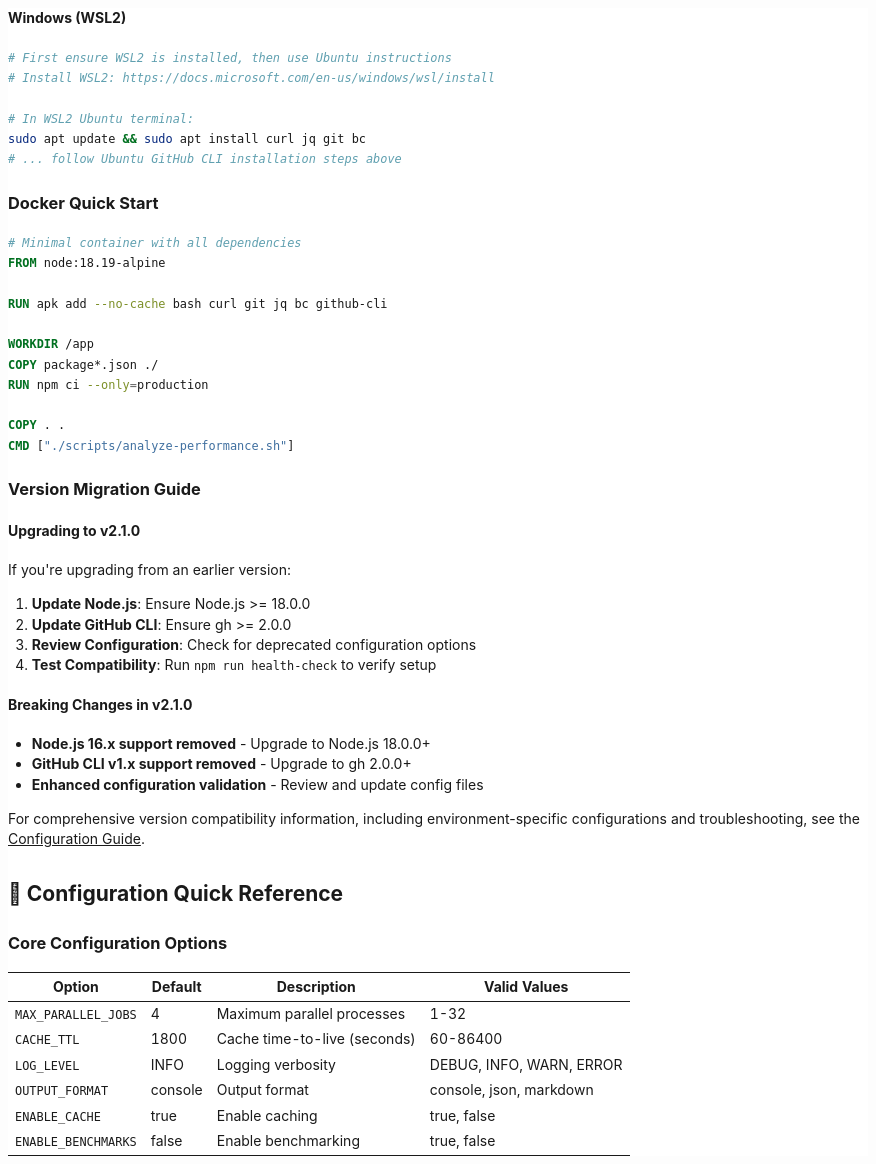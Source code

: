#### Windows (WSL2)
```bash
# First ensure WSL2 is installed, then use Ubuntu instructions
# Install WSL2: https://docs.microsoft.com/en-us/windows/wsl/install

# In WSL2 Ubuntu terminal:
sudo apt update && sudo apt install curl jq git bc
# ... follow Ubuntu GitHub CLI installation steps above
```

### Docker Quick Start

```dockerfile
# Minimal container with all dependencies
FROM node:18.19-alpine

RUN apk add --no-cache bash curl git jq bc github-cli

WORKDIR /app
COPY package*.json ./
RUN npm ci --only=production

COPY . .
CMD ["./scripts/analyze-performance.sh"]
```

### Version Migration Guide

#### Upgrading to v2.1.0

If you're upgrading from an earlier version:

1. **Update Node.js**: Ensure Node.js >= 18.0.0
2. **Update GitHub CLI**: Ensure gh >= 2.0.0
3. **Review Configuration**: Check for deprecated configuration options
4. **Test Compatibility**: Run `npm run health-check` to verify setup

#### Breaking Changes in v2.1.0

- **Node.js 16.x support removed** - Upgrade to Node.js 18.0.0+
- **GitHub CLI v1.x support removed** - Upgrade to gh 2.0.0+
- **Enhanced configuration validation** - Review and update config files

For comprehensive version compatibility information, including environment-specific configurations and troubleshooting, see the [Configuration Guide](CONFIGURATION.md#version-compatibility).

## 🔧 Configuration Quick Reference

### Core Configuration Options

| Option | Default | Description | Valid Values |
|--------|---------|-------------|--------------|
| `MAX_PARALLEL_JOBS` | 4 | Maximum parallel processes | 1-32 |
| `CACHE_TTL` | 1800 | Cache time-to-live (seconds) | 60-86400 |
| `LOG_LEVEL` | INFO | Logging verbosity | DEBUG, INFO, WARN, ERROR |
| `OUTPUT_FORMAT` | console | Output format | console, json, markdown |
| `ENABLE_CACHE` | true | Enable caching | true, false |
| `ENABLE_BENCHMARKS` | false | Enable benchmarking | true, false |
